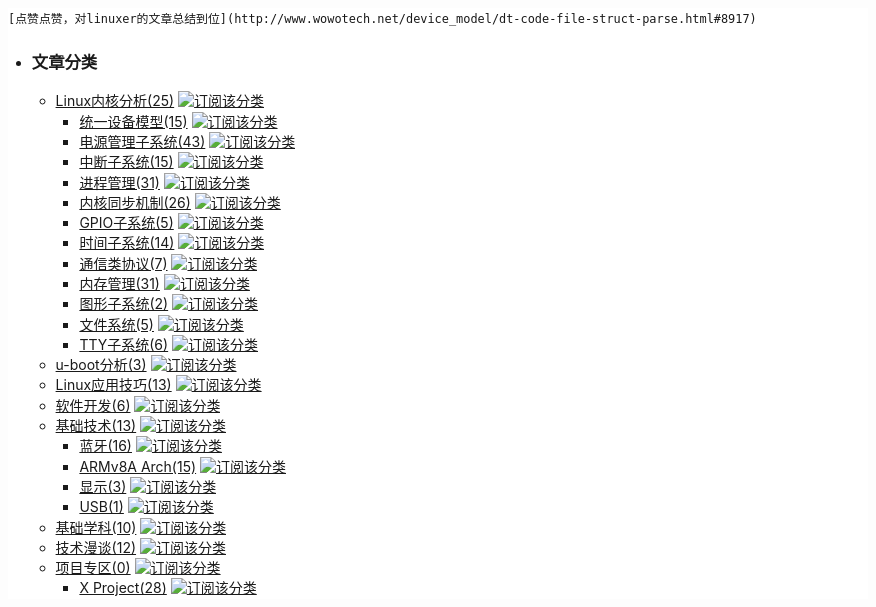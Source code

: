     [点赞点赞，对linuxer的文章总结到位](http://www.wowotech.net/device_model/dt-code-file-struct-parse.html#8917)

- ### 文章分类

  - [Linux内核分析(25)](http://www.wowotech.net/sort/linux_kenrel) [![订阅该分类](http://www.wowotech.net/content/templates/default/images/rss.png)](http://www.wowotech.net/rss.php?sort=4)
    - [统一设备模型(15)](http://www.wowotech.net/sort/device_model) [![订阅该分类](http://www.wowotech.net/content/templates/default/images/rss.png)](http://www.wowotech.net/rss.php?sort=12)
    - [电源管理子系统(43)](http://www.wowotech.net/sort/pm_subsystem) [![订阅该分类](http://www.wowotech.net/content/templates/default/images/rss.png)](http://www.wowotech.net/rss.php?sort=13)
    - [中断子系统(15)](http://www.wowotech.net/sort/irq_subsystem) [![订阅该分类](http://www.wowotech.net/content/templates/default/images/rss.png)](http://www.wowotech.net/rss.php?sort=14)
    - [进程管理(31)](http://www.wowotech.net/sort/process_management) [![订阅该分类](http://www.wowotech.net/content/templates/default/images/rss.png)](http://www.wowotech.net/rss.php?sort=15)
    - [内核同步机制(26)](http://www.wowotech.net/sort/kernel_synchronization) [![订阅该分类](http://www.wowotech.net/content/templates/default/images/rss.png)](http://www.wowotech.net/rss.php?sort=16)
    - [GPIO子系统(5)](http://www.wowotech.net/sort/gpio_subsystem) [![订阅该分类](http://www.wowotech.net/content/templates/default/images/rss.png)](http://www.wowotech.net/rss.php?sort=17)
    - [时间子系统(14)](http://www.wowotech.net/sort/timer_subsystem) [![订阅该分类](http://www.wowotech.net/content/templates/default/images/rss.png)](http://www.wowotech.net/rss.php?sort=18)
    - [通信类协议(7)](http://www.wowotech.net/sort/comm) [![订阅该分类](http://www.wowotech.net/content/templates/default/images/rss.png)](http://www.wowotech.net/rss.php?sort=20)
    - [内存管理(31)](http://www.wowotech.net/sort/memory_management) [![订阅该分类](http://www.wowotech.net/content/templates/default/images/rss.png)](http://www.wowotech.net/rss.php?sort=21)
    - [图形子系统(2)](http://www.wowotech.net/sort/graphic_subsystem) [![订阅该分类](http://www.wowotech.net/content/templates/default/images/rss.png)](http://www.wowotech.net/rss.php?sort=23)
    - [文件系统(5)](http://www.wowotech.net/sort/filesystem) [![订阅该分类](http://www.wowotech.net/content/templates/default/images/rss.png)](http://www.wowotech.net/rss.php?sort=26)
    - [TTY子系统(6)](http://www.wowotech.net/sort/tty_framework) [![订阅该分类](http://www.wowotech.net/content/templates/default/images/rss.png)](http://www.wowotech.net/rss.php?sort=27)
  - [u-boot分析(3)](http://www.wowotech.net/sort/u-boot) [![订阅该分类](http://www.wowotech.net/content/templates/default/images/rss.png)](http://www.wowotech.net/rss.php?sort=25)
  - [Linux应用技巧(13)](http://www.wowotech.net/sort/linux_application) [![订阅该分类](http://www.wowotech.net/content/templates/default/images/rss.png)](http://www.wowotech.net/rss.php?sort=3)
  - [软件开发(6)](http://www.wowotech.net/sort/soft) [![订阅该分类](http://www.wowotech.net/content/templates/default/images/rss.png)](http://www.wowotech.net/rss.php?sort=1)
  - [基础技术(13)](http://www.wowotech.net/sort/basic_tech) [![订阅该分类](http://www.wowotech.net/content/templates/default/images/rss.png)](http://www.wowotech.net/rss.php?sort=6)
    - [蓝牙(16)](http://www.wowotech.net/sort/bluetooth) [![订阅该分类](http://www.wowotech.net/content/templates/default/images/rss.png)](http://www.wowotech.net/rss.php?sort=10)
    - [ARMv8A Arch(15)](http://www.wowotech.net/sort/armv8a_arch) [![订阅该分类](http://www.wowotech.net/content/templates/default/images/rss.png)](http://www.wowotech.net/rss.php?sort=19)
    - [显示(3)](http://www.wowotech.net/sort/display) [![订阅该分类](http://www.wowotech.net/content/templates/default/images/rss.png)](http://www.wowotech.net/rss.php?sort=22)
    - [USB(1)](http://www.wowotech.net/sort/usb) [![订阅该分类](http://www.wowotech.net/content/templates/default/images/rss.png)](http://www.wowotech.net/rss.php?sort=28)
  - [基础学科(10)](http://www.wowotech.net/sort/basic_subject) [![订阅该分类](http://www.wowotech.net/content/templates/default/images/rss.png)](http://www.wowotech.net/rss.php?sort=7)
  - [技术漫谈(12)](http://www.wowotech.net/sort/tech_discuss) [![订阅该分类](http://www.wowotech.net/content/templates/default/images/rss.png)](http://www.wowotech.net/rss.php?sort=8)
  - [项目专区(0)](http://www.wowotech.net/sort/project) [![订阅该分类](http://www.wowotech.net/content/templates/default/images/rss.png)](http://www.wowotech.net/rss.php?sort=9)
    - [X Project(28)](http://www.wowotech.net/sort/x_project) [![订阅该分类](http://www.wowotech.net/content/templates/default/images/rss.png)](http://www.wowotech.net/rss.php?sort=24)
